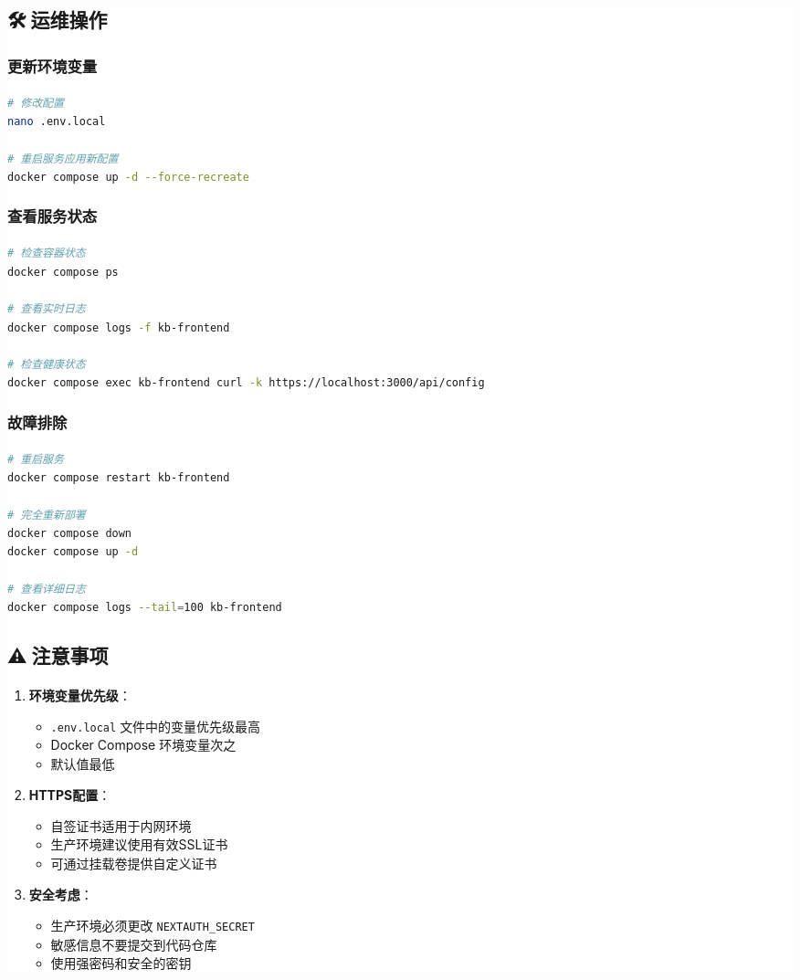 ## 🛠️ 运维操作

### 更新环境变量
```bash
# 修改配置
nano .env.local

# 重启服务应用新配置
docker compose up -d --force-recreate
```

### 查看服务状态
```bash
# 检查容器状态
docker compose ps

# 查看实时日志
docker compose logs -f kb-frontend

# 检查健康状态
docker compose exec kb-frontend curl -k https://localhost:3000/api/config
```

### 故障排除
```bash
# 重启服务
docker compose restart kb-frontend

# 完全重新部署
docker compose down
docker compose up -d

# 查看详细日志
docker compose logs --tail=100 kb-frontend
```

## ⚠️ 注意事项

1. **环境变量优先级**：
   - `.env.local` 文件中的变量优先级最高
   - Docker Compose 环境变量次之
   - 默认值最低

2. **HTTPS配置**：
   - 自签证书适用于内网环境
   - 生产环境建议使用有效SSL证书
   - 可通过挂载卷提供自定义证书

3. **安全考虑**：
   - 生产环境必须更改 `NEXTAUTH_SECRET`
   - 敏感信息不要提交到代码仓库
   - 使用强密码和安全的密钥
